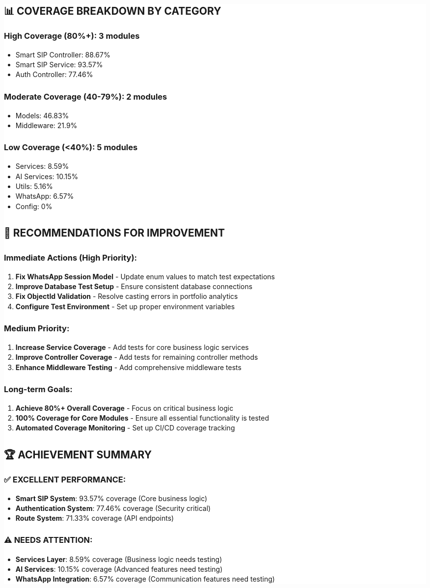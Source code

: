 ## 📊 COVERAGE BREAKDOWN BY CATEGORY

### **High Coverage (80%+):** 3 modules
- Smart SIP Controller: 88.67%
- Smart SIP Service: 93.57%
- Auth Controller: 77.46%

### **Moderate Coverage (40-79%):** 2 modules
- Models: 46.83%
- Middleware: 21.9%

### **Low Coverage (<40%):** 5 modules
- Services: 8.59%
- AI Services: 10.15%
- Utils: 5.16%
- WhatsApp: 6.57%
- Config: 0%

## 🎯 RECOMMENDATIONS FOR IMPROVEMENT

### **Immediate Actions (High Priority):**
1. **Fix WhatsApp Session Model** - Update enum values to match test expectations
2. **Improve Database Test Setup** - Ensure consistent database connections
3. **Fix ObjectId Validation** - Resolve casting errors in portfolio analytics
4. **Configure Test Environment** - Set up proper environment variables

### **Medium Priority:**
1. **Increase Service Coverage** - Add tests for core business logic services
2. **Improve Controller Coverage** - Add tests for remaining controller methods
3. **Enhance Middleware Testing** - Add comprehensive middleware tests

### **Long-term Goals:**
1. **Achieve 80%+ Overall Coverage** - Focus on critical business logic
2. **100% Coverage for Core Modules** - Ensure all essential functionality is tested
3. **Automated Coverage Monitoring** - Set up CI/CD coverage tracking

## 🏆 ACHIEVEMENT SUMMARY

### **✅ EXCELLENT PERFORMANCE:**
- **Smart SIP System**: 93.57% coverage (Core business logic)
- **Authentication System**: 77.46% coverage (Security critical)
- **Route System**: 71.33% coverage (API endpoints)

### **⚠️ NEEDS ATTENTION:**
- **Services Layer**: 8.59% coverage (Business logic needs testing)
- **AI Services**: 10.15% coverage (Advanced features need testing)
- **WhatsApp Integration**: 6.57% coverage (Communication features need testing)
